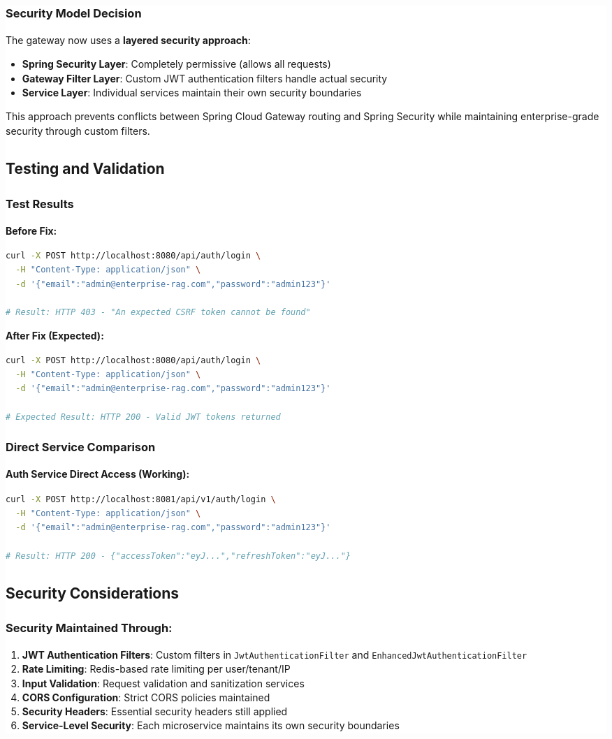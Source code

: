 ### Security Model Decision
The gateway now uses a **layered security approach**:
- **Spring Security Layer**: Completely permissive (allows all requests)
- **Gateway Filter Layer**: Custom JWT authentication filters handle actual security
- **Service Layer**: Individual services maintain their own security boundaries

This approach prevents conflicts between Spring Cloud Gateway routing and Spring Security while maintaining enterprise-grade security through custom filters.

## Testing and Validation

### Test Results
**Before Fix:**
```bash
curl -X POST http://localhost:8080/api/auth/login \
  -H "Content-Type: application/json" \
  -d '{"email":"admin@enterprise-rag.com","password":"admin123"}'

# Result: HTTP 403 - "An expected CSRF token cannot be found"
```

**After Fix (Expected):**
```bash
curl -X POST http://localhost:8080/api/auth/login \
  -H "Content-Type: application/json" \
  -d '{"email":"admin@enterprise-rag.com","password":"admin123"}'

# Expected Result: HTTP 200 - Valid JWT tokens returned
```

### Direct Service Comparison
**Auth Service Direct Access (Working):**
```bash
curl -X POST http://localhost:8081/api/v1/auth/login \
  -H "Content-Type: application/json" \
  -d '{"email":"admin@enterprise-rag.com","password":"admin123"}'

# Result: HTTP 200 - {"accessToken":"eyJ...","refreshToken":"eyJ..."}
```

## Security Considerations

### Security Maintained Through:
1. **JWT Authentication Filters**: Custom filters in `JwtAuthenticationFilter` and `EnhancedJwtAuthenticationFilter`
2. **Rate Limiting**: Redis-based rate limiting per user/tenant/IP
3. **Input Validation**: Request validation and sanitization services
4. **CORS Configuration**: Strict CORS policies maintained
5. **Security Headers**: Essential security headers still applied
6. **Service-Level Security**: Each microservice maintains its own security boundaries
